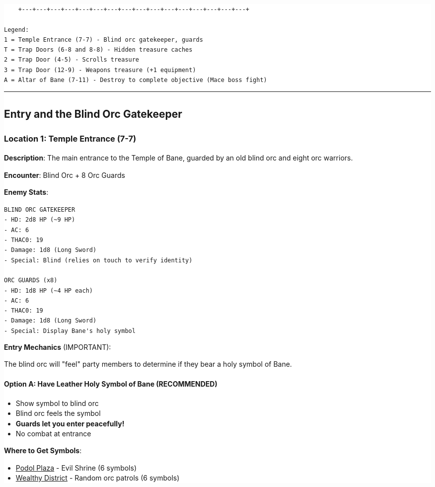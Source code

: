 ```
    +---+---+---+---+---+---+---+---+---+---+---+---+---+---+---+---+

Legend:
1 = Temple Entrance (7-7) - Blind orc gatekeeper, guards
T = Trap Doors (6-8 and 8-8) - Hidden treasure caches
2 = Trap Door (4-5) - Scrolls treasure
3 = Trap Door (12-9) - Weapons treasure (+1 equipment)
A = Altar of Bane (7-11) - Destroy to complete objective (Mace boss fight)
```

---

## Entry and the Blind Orc Gatekeeper

### Location 1: Temple Entrance (7-7)

**Description**: The main entrance to the Temple of Bane, guarded by an old blind orc and eight orc warriors.

**Encounter**: Blind Orc + 8 Orc Guards

**Enemy Stats**:
```
BLIND ORC GATEKEEPER
- HD: 2d8 HP (~9 HP)
- AC: 6
- THAC0: 19
- Damage: 1d8 (Long Sword)
- Special: Blind (relies on touch to verify identity)

ORC GUARDS (x8)
- HD: 1d8 HP (~4 HP each)
- AC: 6
- THAC0: 19
- Damage: 1d8 (Long Sword)
- Special: Display Bane's holy symbol
```

**Entry Mechanics** (IMPORTANT):

The blind orc will "feel" party members to determine if they bear a holy symbol of Bane.

#### Option A: Have Leather Holy Symbol of Bane (RECOMMENDED)
- Show symbol to blind orc
- Blind orc feels the symbol
- **Guards let you enter peacefully!**
- No combat at entrance

**Where to Get Symbols**:
- [Podol Plaza](PodolPlaza.md) - Evil Shrine (6 symbols)
- [Wealthy District](WealthyDistrict.md) - Random orc patrols (6 symbols)
